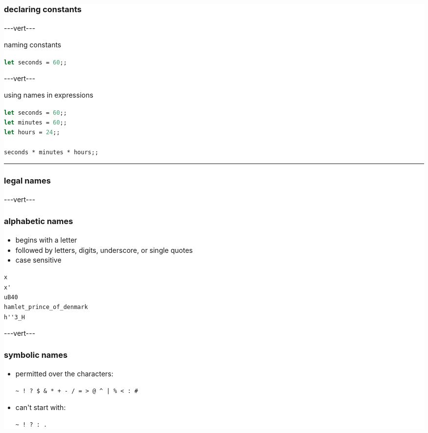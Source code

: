 
### declaring constants

---vert---

naming constants

```ocaml
let seconds = 60;;
```


---vert---

using names in expressions

```ocaml
let seconds = 60;;
let minutes = 60;;
let hours = 24;;

seconds * minutes * hours;;
```


---

### legal names

---vert---

### alphabetic names

* begins with a letter
* followed by letters, digits, underscore, or single quotes
* case sensitive

```ocaml
x
x'
uB40
hamlet_prince_of_denmark
h''3_H
```

---vert---

### symbolic names

* permitted over the characters:

    ```ocaml
    ~ ! ? $ & * + - / = > @ ^ | % < : #
    ```

* can't start with:

    ```ocaml
    ~ ! ? : .
    ```
